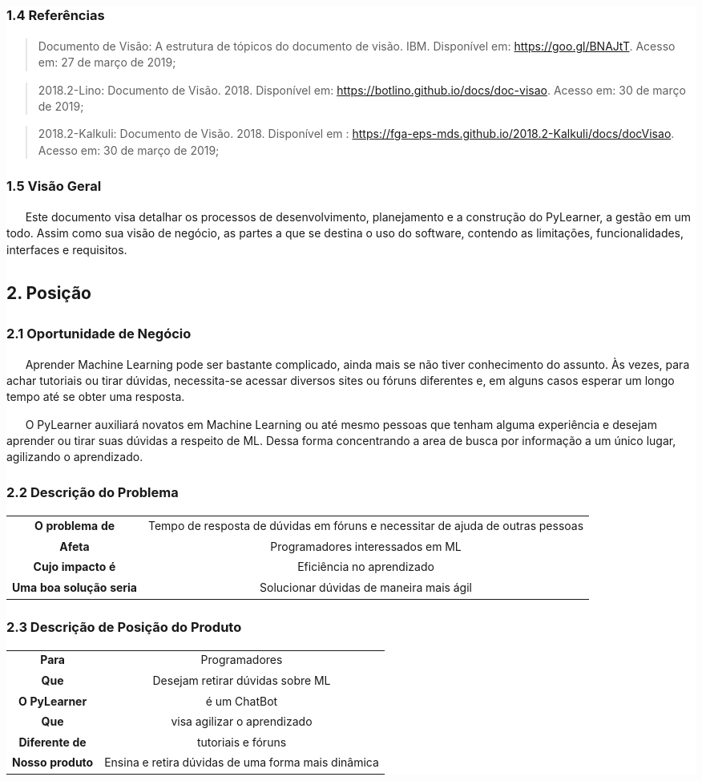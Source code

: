 ### 1.4 Referências

>Documento de Visão: A estrutura de tópicos do documento de visão. IBM. Disponível em: <a href='https://goo.gl/BNAJtT'><https://goo.gl/BNAJtT></a>. Acesso em: 27 de março de 2019;

>2018.2-Lino: Documento de Visão. 2018. Disponível em: <a href='https://botlino.github.io/docs/doc-visao'><https://botlino.github.io/docs/doc-visao></a>. Acesso em: 30 de março de 2019;

>2018.2-Kalkuli: Documento de Visão. 2018. Disponível em : <a href='https://fga-eps-mds.github.io/2018.2-Kalkuli/docs/docVisao'><https://fga-eps-mds.github.io/2018.2-Kalkuli/docs/docVisao></a>. Acesso em: 30 de março de 2019;

### 1.5 Visão Geral
&nbsp;&nbsp;&nbsp;&nbsp;&nbsp;&nbsp;Este documento visa detalhar os processos de desenvolvimento, planejamento e a construção do PyLearner, a gestão em um todo. Assim como sua visão de negócio, as partes a que se destina o uso do software, contendo as limitações, funcionalidades, interfaces e requisitos.

## **2. Posição**

### 2.1 Oportunidade de Negócio

&nbsp;&nbsp;&nbsp;&nbsp;&nbsp;&nbsp;Aprender Machine Learning pode ser bastante complicado, ainda mais se não tiver conhecimento do assunto. Às vezes, para achar tutoriais ou tirar dúvidas, necessita-se acessar diversos sites ou fóruns diferentes e, em alguns casos esperar um longo tempo até se obter uma resposta.

&nbsp;&nbsp;&nbsp;&nbsp;&nbsp;&nbsp;O PyLearner auxiliará novatos em Machine Learning ou até mesmo pessoas que tenham alguma experiência e desejam aprender ou tirar suas dúvidas a respeito de ML. Dessa forma concentrando a area de busca por informação a um único lugar, agilizando o aprendizado.


### 2.2 Descrição do Problema

| | |
| :---: | :---: |
| **O problema de** | Tempo de resposta de dúvidas em fóruns e necessitar de ajuda de outras pessoas |
| **Afeta** | Programadores interessados em ML |
| **Cujo impacto é** | Eficiência no aprendizado |
| **Uma boa solução seria** | Solucionar dúvidas de maneira mais ágil |

### 2.3 Descrição de Posição do Produto

| | |
| :---: | :---: |
| **Para** | Programadores |
| **Que** | Desejam retirar dúvidas sobre ML |
| **O PyLearner** | é um ChatBot |
| **Que** | visa agilizar o aprendizado |
| **Diferente de** | tutoriais e fóruns |
| **Nosso produto** | Ensina e retira dúvidas de uma forma mais dinâmica |
